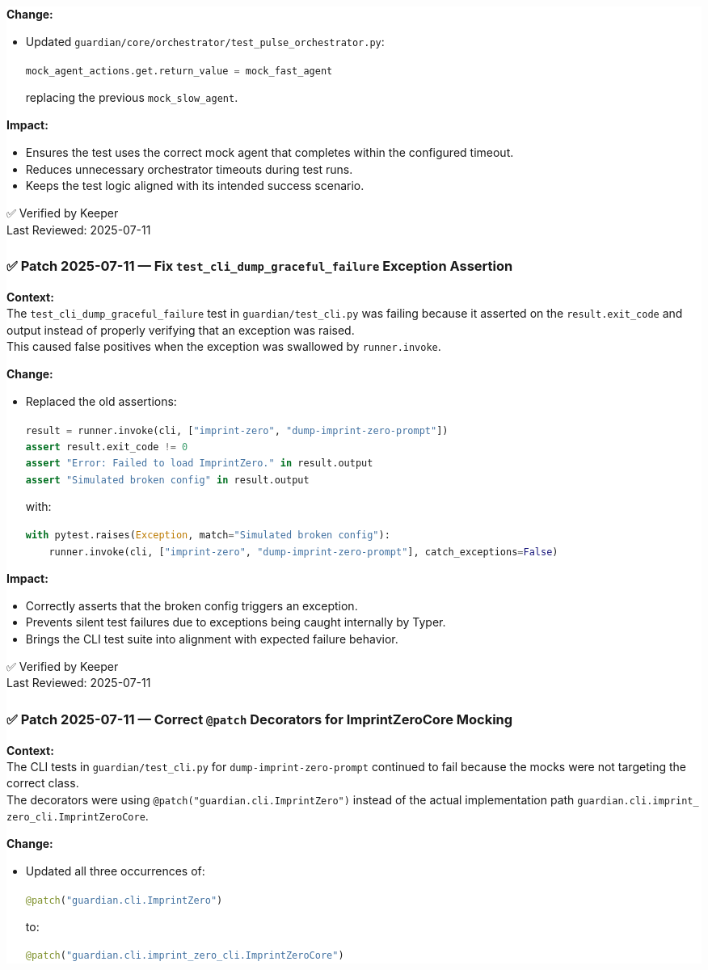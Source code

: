**Change:**  
- Updated `guardian/core/orchestrator/test_pulse_orchestrator.py`:
  ```python
  mock_agent_actions.get.return_value = mock_fast_agent
  ```
  replacing the previous `mock_slow_agent`.

**Impact:**  
- Ensures the test uses the correct mock agent that completes within the configured timeout.
- Reduces unnecessary orchestrator timeouts during test runs.
- Keeps the test logic aligned with its intended success scenario.

✅ Verified by Keeper  
Last Reviewed: 2025-07-11
### ✅ Patch 2025-07-11 — Fix `test_cli_dump_graceful_failure` Exception Assertion

**Context:**  
The `test_cli_dump_graceful_failure` test in `guardian/test_cli.py` was failing because it asserted on the `result.exit_code` and output instead of properly verifying that an exception was raised.  
This caused false positives when the exception was swallowed by `runner.invoke`.

**Change:**  
- Replaced the old assertions:
  ```python
  result = runner.invoke(cli, ["imprint-zero", "dump-imprint-zero-prompt"])
  assert result.exit_code != 0
  assert "Error: Failed to load ImprintZero." in result.output
  assert "Simulated broken config" in result.output
  ```
  with:
  ```python
  with pytest.raises(Exception, match="Simulated broken config"):
      runner.invoke(cli, ["imprint-zero", "dump-imprint-zero-prompt"], catch_exceptions=False)
  ```

**Impact:**  
- Correctly asserts that the broken config triggers an exception.
- Prevents silent test failures due to exceptions being caught internally by Typer.
- Brings the CLI test suite into alignment with expected failure behavior.

✅ Verified by Keeper  
Last Reviewed: 2025-07-11
### ✅ Patch 2025-07-11 — Correct `@patch` Decorators for ImprintZeroCore Mocking

**Context:**  
The CLI tests in `guardian/test_cli.py` for `dump-imprint-zero-prompt` continued to fail because the mocks were not targeting the correct class.  
The decorators were using `@patch("guardian.cli.ImprintZero")` instead of the actual implementation path `guardian.cli.imprint_zero_cli.ImprintZeroCore`.

**Change:**  
- Updated all three occurrences of:
  ```python
  @patch("guardian.cli.ImprintZero")
  ```
  to:
  ```python
  @patch("guardian.cli.imprint_zero_cli.ImprintZeroCore")
  ```
